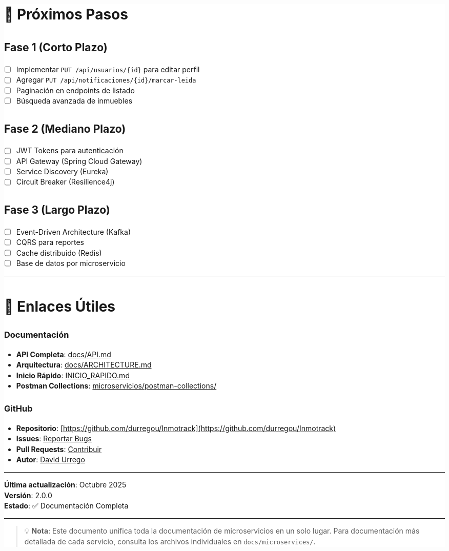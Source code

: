 # 🚀 Próximos Pasos

## Fase 1 (Corto Plazo)
- [ ] Implementar `PUT /api/usuarios/{id}` para editar perfil
- [ ] Agregar `PUT /api/notificaciones/{id}/marcar-leida`
- [ ] Paginación en endpoints de listado
- [ ] Búsqueda avanzada de inmuebles

## Fase 2 (Mediano Plazo)
- [ ] JWT Tokens para autenticación
- [ ] API Gateway (Spring Cloud Gateway)
- [ ] Service Discovery (Eureka)
- [ ] Circuit Breaker (Resilience4j)

## Fase 3 (Largo Plazo)
- [ ] Event-Driven Architecture (Kafka)
- [ ] CQRS para reportes
- [ ] Cache distribuido (Redis)
- [ ] Base de datos por microservicio

---

# 🔗 Enlaces Útiles

### Documentación
- **API Completa**: [docs/API.md](./API.md)
- **Arquitectura**: [docs/ARCHITECTURE.md](./ARCHITECTURE.md)
- **Inicio Rápido**: [INICIO_RAPIDO.md](../INICIO_RAPIDO.md)
- **Postman Collections**: [microservicios/postman-collections/](../microservicios/postman-collections/)

### GitHub
- **Repositorio**: [https://github.com/durregou/Inmotrack](https://github.com/durregou/Inmotrack)
- **Issues**: [Reportar Bugs](https://github.com/durregou/Inmotrack/issues)
- **Pull Requests**: [Contribuir](https://github.com/durregou/Inmotrack/pulls)
- **Autor**: [David Urrego](https://github.com/durregou)

---

**Última actualización**: Octubre 2025  
**Versión**: 2.0.0  
**Estado**: ✅ Documentación Completa

---

> 💡 **Nota**: Este documento unifica toda la documentación de microservicios en un solo lugar. Para documentación más detallada de cada servicio, consulta los archivos individuales en `docs/microservices/`.

